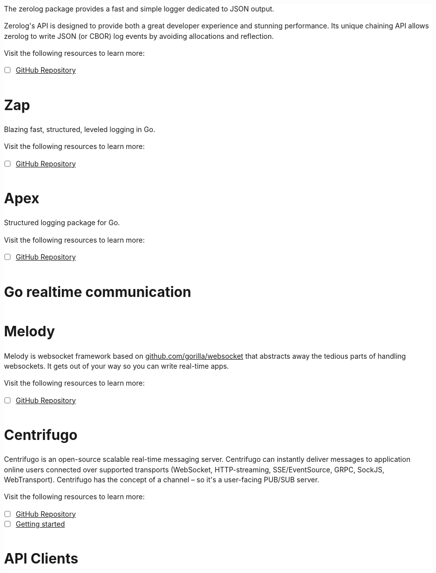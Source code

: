 The zerolog package provides a fast and simple logger dedicated to JSON output.

Zerolog's API is designed to provide both a great developer experience and stunning performance. Its unique chaining API allows zerolog to write JSON (or CBOR) log events by avoiding allocations and reflection.

Visit the following resources to learn more:

- [ ] [GitHub Repository](https://github.com/rs/zerolog)

# Zap

Blazing fast, structured, leveled logging in Go.

Visit the following resources to learn more:

- [ ] [GitHub Repository](https://github.com/uber-go/zap)

# Apex

Structured logging package for Go.

Visit the following resources to learn more:

- [ ] [GitHub Repository](https://github.com/apex/log)

# Go realtime communication

# Melody

Melody is websocket framework based on [github.com/gorilla/websocket](https://github.com/gorilla/websocket) that abstracts away the tedious parts of handling websockets. It gets out of your way so you can write real-time apps.

Visit the following resources to learn more:

- [ ] [GitHub Repository](https://github.com/olahol/melody)

# Centrifugo

Centrifugo is an open-source scalable real-time messaging server. Centrifugo can instantly deliver messages to application online users connected over supported transports (WebSocket, HTTP-streaming, SSE/EventSource, GRPC, SockJS, WebTransport). Centrifugo has the concept of a channel – so it's a user-facing PUB/SUB server.

Visit the following resources to learn more:

- [ ] [GitHub Repository](https://github.com/centrifugal/centrifugo)
- [ ] [Getting started](https://centrifugal.dev/docs/getting-started/introduction)

# API Clients
